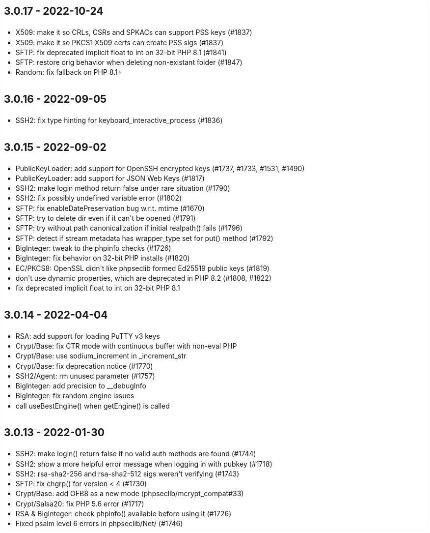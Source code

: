 ## 3.0.17 - 2022-10-24

- X509: make it so CRLs, CSRs and SPKACs can support PSS keys (#1837)
- X509: make it so PKCS1 X509 certs can create PSS sigs (#1837)
- SFTP: fix deprecated implicit float to int on 32-bit PHP 8.1 (#1841)
- SFTP: restore orig behavior when deleting non-existant folder (#1847)
- Random: fix fallback on PHP 8.1+

## 3.0.16 - 2022-09-05

- SSH2: fix type hinting for keyboard_interactive_process (#1836)

## 3.0.15 - 2022-09-02

- PublicKeyLoader: add support for OpenSSH encrypted keys (#1737, #1733, #1531, #1490)
- PublicKeyLoader: add support for JSON Web Keys (#1817)
- SSH2: make login method return false under rare situation (#1790)
- SSH2: fix possibly undefined variable error (#1802)
- SFTP: fix enableDatePreservation bug w.r.t. mtime (#1670)
- SFTP: try to delete dir even if it can't be opened (#1791)
- SFTP: try without path canonicalization if initial realpath() fails (#1796)
- SFTP: detect if stream metadata has wrapper_type set for put() method (#1792)
- BigInteger: tweak to the phpinfo checks (#1726)
- BigInteger: fix behavior on 32-bit PHP installs (#1820)
- EC/PKCS8: OpenSSL didn't like phpseclib formed Ed25519 public keys (#1819)
- don't use dynamic properties, which are deprecated in PHP 8.2 (#1808, #1822)
- fix deprecated implicit float to int on 32-bit PHP 8.1

## 3.0.14 - 2022-04-04

- RSA: add support for loading PuTTY v3 keys
- Crypt/Base: fix CTR mode with continuous buffer with non-eval PHP
- Crypt/Base: use sodium_increment in _increment_str
- Crypt/Base: fix deprecation notice (#1770)
- SSH2/Agent: rm unused parameter (#1757)
- BigInteger: add precision to __debugInfo
- BigInteger: fix random engine issues
- call useBestEngine() when getEngine() is called

## 3.0.13 - 2022-01-30

- SSH2: make login() return false if no valid auth methods are found (#1744)
- SSH2: show a more helpful error message when logging in with pubkey (#1718)
- SSH2: rsa-sha2-256 and rsa-sha2-512 sigs weren't verifying (#1743)
- SFTP: fix chgrp() for version < 4 (#1730)
- Crypt/Base: add OFB8 as a new mode (phpseclib/mcrypt_compat#33)
- Crypt/Salsa20: fix PHP 5.6 error (#1717)
- RSA & BigInteger: check phpinfo() available before using it (#1726)
- Fixed psalm level 6 errors in phpseclib/Net/ (#1746)
